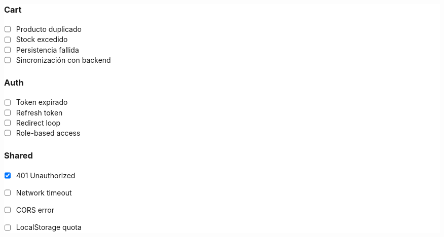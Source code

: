 ### Cart
- [ ] Producto duplicado
- [ ] Stock excedido
- [ ] Persistencia fallida
- [ ] Sincronización con backend

### Auth
- [ ] Token expirado
- [ ] Refresh token
- [ ] Redirect loop
- [ ] Role-based access

### Shared
- [x] 401 Unauthorized
- [ ] Network timeout
- [ ] CORS error
- [ ] LocalStorage quota

